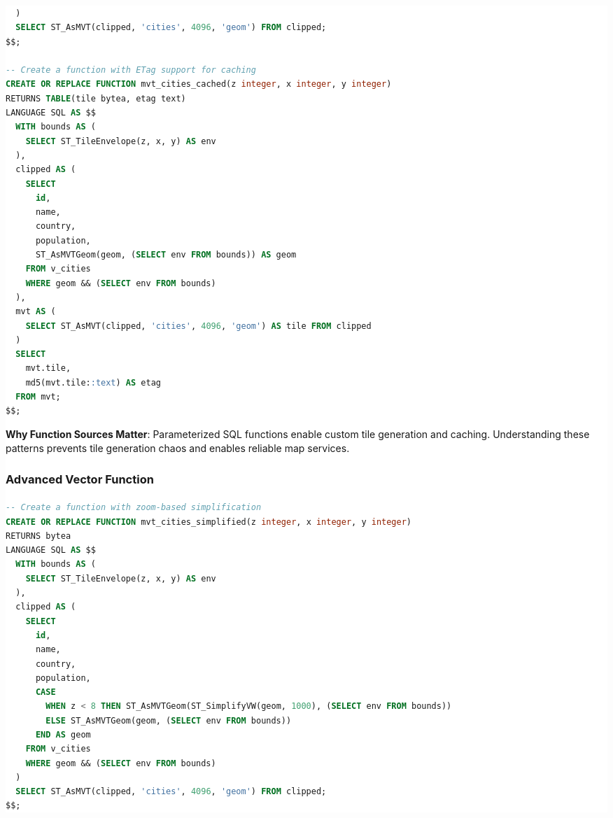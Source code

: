 ```sql
  )
  SELECT ST_AsMVT(clipped, 'cities', 4096, 'geom') FROM clipped;
$$;

-- Create a function with ETag support for caching
CREATE OR REPLACE FUNCTION mvt_cities_cached(z integer, x integer, y integer)
RETURNS TABLE(tile bytea, etag text)
LANGUAGE SQL AS $$
  WITH bounds AS (
    SELECT ST_TileEnvelope(z, x, y) AS env
  ),
  clipped AS (
    SELECT 
      id,
      name,
      country,
      population,
      ST_AsMVTGeom(geom, (SELECT env FROM bounds)) AS geom
    FROM v_cities
    WHERE geom && (SELECT env FROM bounds)
  ),
  mvt AS (
    SELECT ST_AsMVT(clipped, 'cities', 4096, 'geom') AS tile FROM clipped
  )
  SELECT 
    mvt.tile,
    md5(mvt.tile::text) AS etag
  FROM mvt;
$$;
```

**Why Function Sources Matter**: Parameterized SQL functions enable custom tile generation and caching. Understanding these patterns prevents tile generation chaos and enables reliable map services.

### Advanced Vector Function

```sql
-- Create a function with zoom-based simplification
CREATE OR REPLACE FUNCTION mvt_cities_simplified(z integer, x integer, y integer)
RETURNS bytea
LANGUAGE SQL AS $$
  WITH bounds AS (
    SELECT ST_TileEnvelope(z, x, y) AS env
  ),
  clipped AS (
    SELECT 
      id,
      name,
      country,
      population,
      CASE 
        WHEN z < 8 THEN ST_AsMVTGeom(ST_SimplifyVW(geom, 1000), (SELECT env FROM bounds))
        ELSE ST_AsMVTGeom(geom, (SELECT env FROM bounds))
      END AS geom
    FROM v_cities
    WHERE geom && (SELECT env FROM bounds)
  )
  SELECT ST_AsMVT(clipped, 'cities', 4096, 'geom') FROM clipped;
$$;
```
